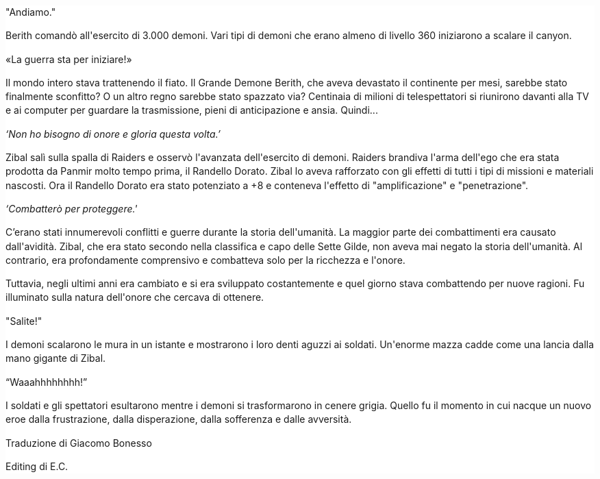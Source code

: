 
"Andiamo."


Berith comandò all'esercito di 3.000 demoni. Vari tipi di demoni che erano almeno di livello 360 iniziarono a scalare il canyon.


«La guerra sta per iniziare!»


Il mondo intero stava trattenendo il fiato. Il Grande Demone Berith, che aveva devastato il continente per mesi, sarebbe stato finalmente sconfitto? O un altro regno sarebbe stato spazzato via? Centinaia di milioni di telespettatori si riunirono davanti alla TV e ai computer per guardare la trasmissione, pieni di anticipazione e ansia. Quindi...


<em>‘Non ho bisogno di onore e gloria questa volta.’</em>


Zibal salì sulla spalla di Raiders e osservò l'avanzata dell'esercito di demoni. Raiders brandiva l'arma dell'ego che era stata prodotta da Panmir molto tempo prima, il Randello Dorato. Zibal lo aveva rafforzato con gli effetti di tutti i tipi di missioni e materiali nascosti. Ora il Randello Dorato era stato potenziato a +8 e conteneva l'effetto di "amplificazione" e "penetrazione".


<em>‘Combatterò per proteggere.'</em>


C’erano stati innumerevoli conflitti e guerre durante la storia dell'umanità. La maggior parte dei combattimenti era causato dall'avidità. Zibal, che era stato secondo nella classifica e capo delle Sette Gilde, non aveva mai negato la storia dell'umanità. Al contrario, era profondamente comprensivo e combatteva solo per la ricchezza e l'onore.


Tuttavia, negli ultimi anni era cambiato e si era sviluppato costantemente e quel giorno stava combattendo per nuove ragioni. Fu illuminato sulla natura dell'onore che cercava di ottenere.


"Salite!"


I demoni scalarono le mura in un istante e mostrarono i loro denti aguzzi ai soldati. Un'enorme mazza cadde come una lancia dalla mano gigante di Zibal.


“Waaahhhhhhhh!”


I soldati e gli spettatori esultarono mentre i demoni si trasformarono in cenere grigia. Quello fu il momento in cui nacque un nuovo eroe dalla frustrazione, dalla disperazione, dalla sofferenza e dalle avversità.






Traduzione di Giacomo Bonesso


Editing di E.C.
                                


                                



